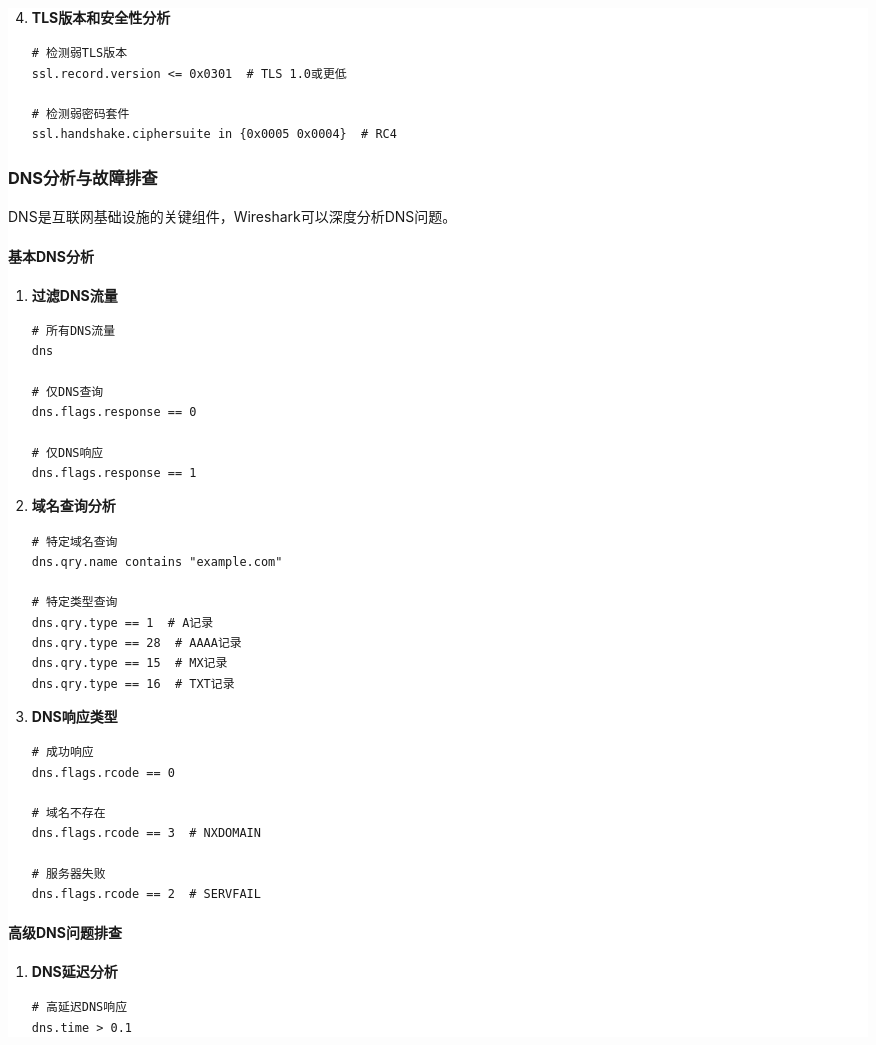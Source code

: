 4. **TLS版本和安全性分析**
   ```
   # 检测弱TLS版本
   ssl.record.version <= 0x0301  # TLS 1.0或更低
   
   # 检测弱密码套件
   ssl.handshake.ciphersuite in {0x0005 0x0004}  # RC4
   ```

### DNS分析与故障排查

DNS是互联网基础设施的关键组件，Wireshark可以深度分析DNS问题。

#### 基本DNS分析

1. **过滤DNS流量**
   ```
   # 所有DNS流量
   dns
   
   # 仅DNS查询
   dns.flags.response == 0
   
   # 仅DNS响应
   dns.flags.response == 1
   ```

2. **域名查询分析**
   ```
   # 特定域名查询
   dns.qry.name contains "example.com"
   
   # 特定类型查询
   dns.qry.type == 1  # A记录
   dns.qry.type == 28  # AAAA记录
   dns.qry.type == 15  # MX记录
   dns.qry.type == 16  # TXT记录
   ```

3. **DNS响应类型**
   ```
   # 成功响应
   dns.flags.rcode == 0
   
   # 域名不存在
   dns.flags.rcode == 3  # NXDOMAIN
   
   # 服务器失败
   dns.flags.rcode == 2  # SERVFAIL
   ```

#### 高级DNS问题排查

1. **DNS延迟分析**
   ```
   # 高延迟DNS响应
   dns.time > 0.1
   ```
